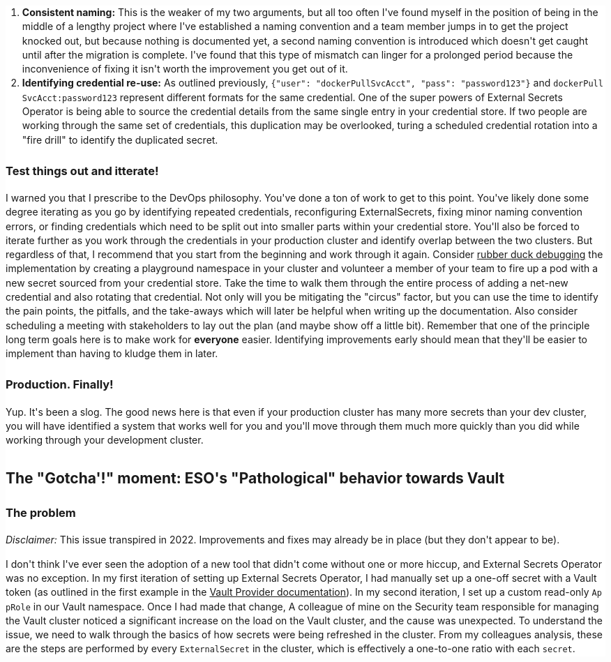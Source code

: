1. **Consistent naming:** This is the weaker of my two arguments, but all too often I've found myself in the position of being in the middle of a lengthy project where I've established a naming convention and a team member jumps in to get the project knocked out, but because nothing is documented yet, a second naming convention is introduced which doesn't get caught until after the migration is complete. I've found that this type of mismatch can linger for a prolonged period because the inconvenience of fixing it isn't worth the improvement you get out of it.
1. **Identifying credential re-use:** As outlined previously, `{"user": "dockerPullSvcAcct", "pass": "password123"}` and `dockerPullSvcAcct:password123` represent different formats for the same credential. One of the super powers of External Secrets Operator is being able to source the credential details from the same single entry in your credential store. If two people are working through the same set of credentials, this duplication may be overlooked, turing a scheduled credential rotation into a "fire drill" to identify the duplicated secret.

### Test things out and itterate!
I warned you that I prescribe to the DevOps philosophy. You've done a ton of work to get to this point. You've likely done some degree iterating as you go by identifying repeated credentials, reconfiguring ExternalSecrets, fixing minor naming convention errors, or finding credentials which need to be split out into smaller parts within your credential store. You'll also be forced to iterate further as you work through the credentials in your production cluster and identify overlap between the two clusters. But regardless of that, I recommend that you start from the beginning and work through it again. Consider [rubber duck debugging](https://en.wikipedia.org/wiki/Rubber_duck_debugging) the implementation by creating a playground namespace in your cluster and volunteer a member of your team to fire up a pod with a new secret sourced from your credential store. Take the time to walk them through the entire process of adding a net-new credential and also rotating that credential. Not only will you be mitigating the "circus" factor, but you can use the time to identify the pain points, the pitfalls, and the take-aways which will later be helpful when writing up the documentation. Also consider scheduling a meeting with stakeholders to lay out the plan (and maybe show off a little bit). Remember that one of the principle long term goals here is to make work for **everyone** easier. Identifying improvements early should mean that they'll be easier to implement than having to kludge them in later.

### Production. Finally!
Yup. It's been a slog. The good news here is that even if your production cluster has many more secrets than your dev cluster, you will have identified a system that works well for you and you'll move through them much more quickly than you did while working through your development cluster.

## The "Gotcha'!" moment: ESO's "Pathological" behavior towards Vault
### The problem

_Disclaimer:_ This issue transpired in 2022. Improvements and fixes may already be in place (but they don't appear to be).

I don't think I've ever seen the adoption of a new tool that didn't come without one or more hiccup, and External Secrets Operator was no exception. In my first iteration of setting up External Secrets Operator, I had manually set up a one-off secret with a Vault token (as outlined in the first example in the [Vault Provider documentation](https://external-secrets.io/latest/provider/hashicorp-vault/)). In my second iteration, I set up a custom read-only `AppRole` in our Vault namespace. Once I had made that change, A colleague of mine on the Security team responsible for managing the Vault cluster noticed a significant increase on the load on the Vault cluster, and the cause was unexpected. To understand the issue, we need to walk through the basics of how secrets were being refreshed in the cluster. From my colleagues analysis, these are the steps are performed by every `ExternalSecret` in the cluster, which is effectively a one-to-one ratio with each `secret`.
